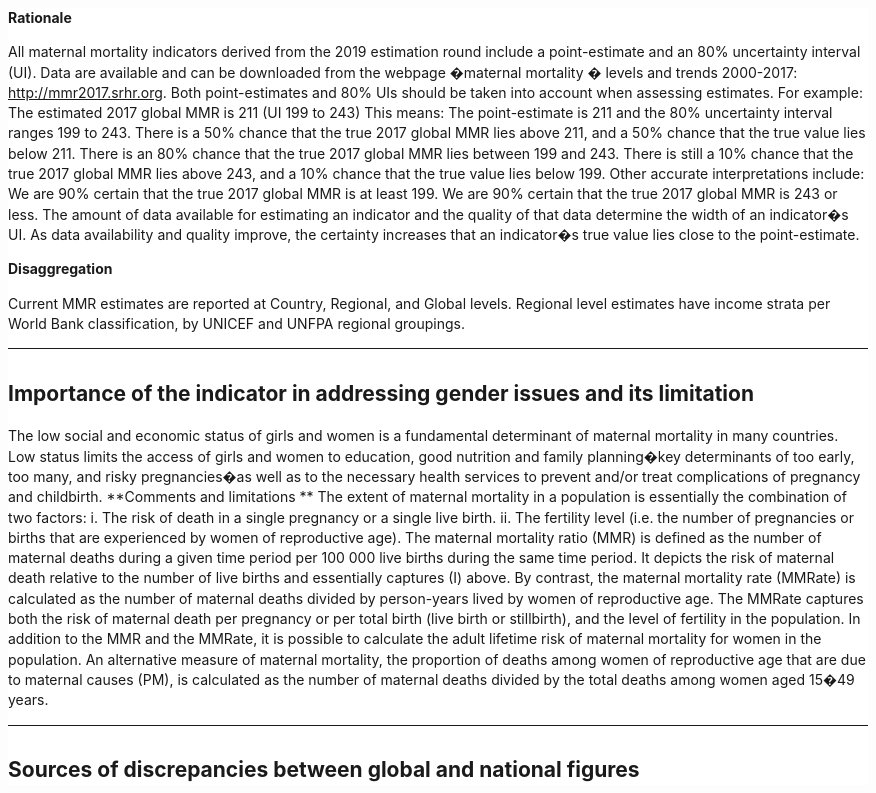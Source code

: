 **Rationale**

All maternal mortality indicators derived from the 2019 estimation round include a point-estimate and an 80% uncertainty interval \(UI\). Data are available and can be downloaded from the webpage �maternal mortality � levels and trends 2000-2017: http://mmr2017.srhr.org. Both point-estimates and 80% UIs should be taken into account when assessing estimates. For example: The estimated 2017 global MMR is 211 \(UI 199 to 243\) This means: The point-estimate is 211 and the 80% uncertainty interval ranges 199 to 243. There is a 50% chance that the true 2017 global MMR lies above 211, and a 50% chance that the true value lies below 211. There is an 80% chance that the true 2017 global MMR lies between 199 and 243. There is still a 10% chance that the true 2017 global MMR lies above 243, and a 10% chance that the true value lies below 199. Other accurate interpretations include: We are 90% certain that the true 2017 global MMR is at least 199. We are 90% certain that the true 2017 global MMR is 243 or less. The amount of data available for estimating an indicator and the quality of that data determine the width of an indicator�s UI. As data availability and quality improve, the certainty increases that an indicator�s true value lies close to the point-estimate.

**Disaggregation**

Current MMR estimates are reported at Country, Regional, and Global levels. Regional level estimates have income strata per World Bank classification, by UNICEF and UNFPA regional groupings.

---

## Importance of the indicator in addressing gender issues and its limitation

The low social and economic status of girls and women is a fundamental determinant of maternal mortality in many countries. Low status limits the access of girls and women to education, good nutrition and family planning�key determinants of too early, too many, and risky pregnancies�as well as to the necessary health services to prevent and/or treat complications of pregnancy and childbirth. **Comments and limitations ** The extent of maternal mortality in a population is essentially the combination of two factors: i. The risk of death in a single pregnancy or a single live birth. ii. The fertility level \(i.e. the number of pregnancies or births that are experienced by women of reproductive age\). The maternal mortality ratio \(MMR\) is defined as the number of maternal deaths during a given time period per 100 000 live births during the same time period. It depicts the risk of maternal death relative to the number of live births and essentially captures \(I\) above. By contrast, the maternal mortality rate \(MMRate\) is calculated as the number of maternal deaths divided by person-years lived by women of reproductive age. The MMRate captures both the risk of maternal death per pregnancy or per total birth \(live birth or stillbirth\), and the level of fertility in the population. In addition to the MMR and the MMRate, it is possible to calculate the adult lifetime risk of maternal mortality for women in the population. An alternative measure of maternal mortality, the proportion of deaths among women of reproductive age that are due to maternal causes \(PM\), is calculated as the number of maternal deaths divided by the total deaths among women aged 15�49 years.

---

## Sources of discrepancies between global and national figures
